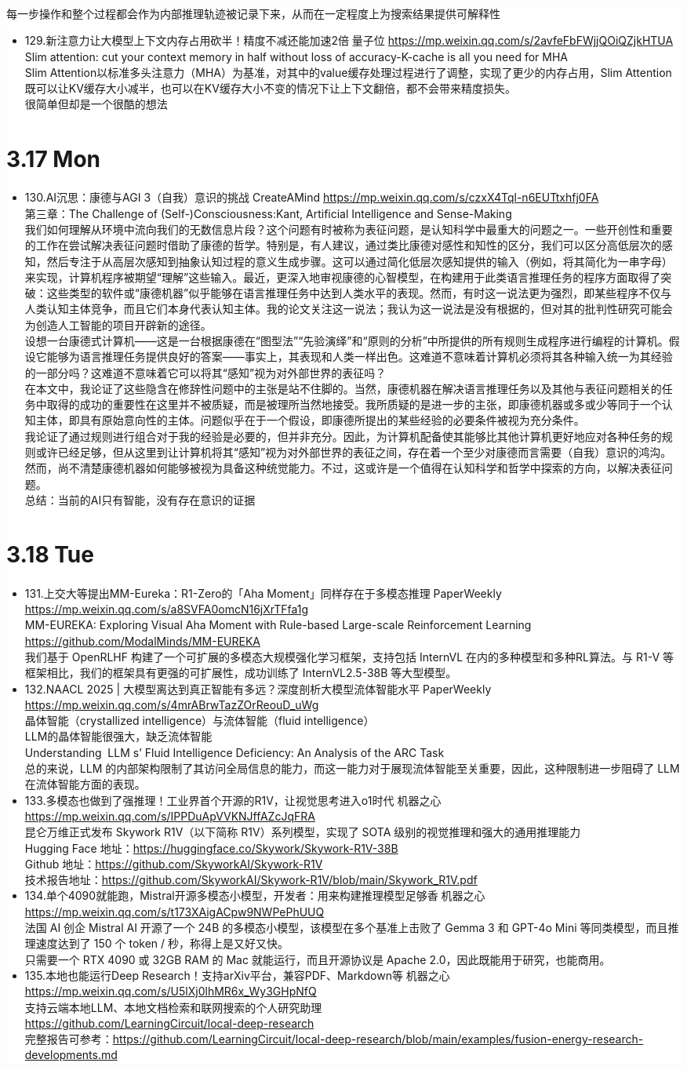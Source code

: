   每一步操作和整个过程都会作为内部推理轨迹被记录下来，从而在一定程度上为搜索结果提供可解释性
* 129.新注意力让大模型上下文内存占用砍半！精度不减还能加速2倍  量子位  https://mp.weixin.qq.com/s/2avfeFbFWjjQOiQZjkHTUA \
  Slim attention: cut your context memory in half without loss of accuracy-K-cache is all you need for MHA \
  Slim Attention以标准多头注意力（MHA）为基准，对其中的value缓存处理过程进行了调整，实现了更少的内存占用，Slim Attention既可以让KV缓存大小减半，也可以在KV缓存大小不变的情况下让上下文翻倍，都不会带来精度损失。 \
  很简单但却是一个很酷的想法

# 3.17 Mon
* 130.AI沉思：康德与AGI 3（自我）意识的挑战  CreateAMind  https://mp.weixin.qq.com/s/czxX4Tql-n6EUTtxhfj0FA \
  第三章：The Challenge of (Self-)Consciousness:Kant, Artificial Intelligence and Sense-Making \
  我们如何理解从环境中流向我们的无数信息片段？这个问题有时被称为表征问题，是认知科学中最重大的问题之一。一些开创性和重要的工作在尝试解决表征问题时借助了康德的哲学。特别是，有人建议，通过类比康德对感性和知性的区分，我们可以区分高低层次的感知，然后专注于从高层次感知到抽象认知过程的意义生成步骤。这可以通过简化低层次感知提供的输入（例如，将其简化为一串字母）来实现，计算机程序被期望“理解”这些输入。最近，更深入地审视康德的心智模型，在构建用于此类语言推理任务的程序方面取得了突破：这些类型的软件或“康德机器”似乎能够在语言推理任务中达到人类水平的表现。然而，有时这一说法更为强烈，即某些程序不仅与人类认知主体竞争，而且它们本身代表认知主体。我的论文关注这一说法；我认为这一说法是没有根据的，但对其的批判性研究可能会为创造人工智能的项目开辟新的途径。 \
  设想一台康德式计算机——这是一台根据康德在“图型法”“先验演绎”和“原则的分析”中所提供的所有规则生成程序进行编程的计算机。假设它能够为语言推理任务提供良好的答案——事实上，其表现和人类一样出色。这难道不意味着计算机必须将其各种输入统一为其经验的一部分吗？这难道不意味着它可以将其“感知”视为对外部世界的表征吗？ \
  在本文中，我论证了这些隐含在修辞性问题中的主张是站不住脚的。当然，康德机器在解决语言推理任务以及其他与表征问题相关的任务中取得的成功的重要性在这里并不被质疑，而是被理所当然地接受。我所质疑的是进一步的主张，即康德机器或多或少等同于一个认知主体，即具有原始意向性的主体。问题似乎在于一个假设，即康德所提出的某些经验的必要条件被视为充分条件。 \
  我论证了通过规则进行组合对于我的经验是必要的，但并非充分。因此，为计算机配备使其能够比其他计算机更好地应对各种任务的规则或许已经足够，但从这里到让计算机将其“感知”视为对外部世界的表征之间，存在着一个至少对康德而言需要（自我）意识的鸿沟。然而，尚不清楚康德机器如何能够被视为具备这种统觉能力。不过，这或许是一个值得在认知科学和哲学中探索的方向，以解决表征问题。 \
  总结：当前的AI只有智能，没有存在意识的证据

# 3.18 Tue
* 131.上交大等提出MM-Eureka：R1-Zero的「Aha Moment」同样存在于多模态推理  PaperWeekly  https://mp.weixin.qq.com/s/a8SVFA0omcN16jXrTFfa1g \
  MM-EUREKA: Exploring Visual Aha Moment with Rule-based Large-scale Reinforcement Learning \
  https://github.com/ModalMinds/MM-EUREKA \
  我们基于 OpenRLHF 构建了一个可扩展的多模态大规模强化学习框架，支持包括 InternVL 在内的多种模型和多种RL算法。与 R1-V 等框架相比，我们的框架具有更强的可扩展性，成功训练了 InternVL2.5-38B 等大型模型。
* 132.NAACL 2025 | 大模型离达到真正智能有多远？深度剖析大模型流体智能水平  PaperWeekly  https://mp.weixin.qq.com/s/4mrABrwTazZOrReouD_uWg \
  晶体智能（crystallized intelligence）与流体智能（fluid intelligence） \
  LLM的晶体智能很强大，缺乏流体智能 \
  Understanding  LLM s’ Fluid Intelligence Deficiency: An Analysis of the ARC Task \
  总的来说，LLM 的内部架构限制了其访问全局信息的能力，而这一能力对于展现流体智能至关重要，因此，这种限制进一步阻碍了 LLM 在流体智能方面的表现。
* 133.多模态也做到了强推理！工业界首个开源的R1V，让视觉思考进入o1时代  机器之心  https://mp.weixin.qq.com/s/IPPDuApVVKNJffAZcJqFRA \
  昆仑万维正式发布 Skywork R1V（以下简称 R1V）系列模型，实现了 SOTA 级别的视觉推理和强大的通用推理能力 \
  Hugging Face 地址：https://huggingface.co/Skywork/Skywork-R1V-38B \
  Github 地址：https://github.com/SkyworkAI/Skywork-R1V \
  技术报告地址：https://github.com/SkyworkAI/Skywork-R1V/blob/main/Skywork_R1V.pdf
* 134.单个4090就能跑，Mistral开源多模态小模型，开发者：用来构建推理模型足够香  机器之心  https://mp.weixin.qq.com/s/t173XAigACpw9NWPePhUUQ \
  法国 AI 创企 Mistral AI 开源了一个 24B 的多模态小模型，该模型在多个基准上击败了 Gemma 3 和 GPT-4o Mini 等同类模型，而且推理速度达到了 150 个 token / 秒，称得上是又好又快。 \
  只需要一个 RTX 4090 或 32GB RAM 的 Mac 就能运行，而且开源协议是 Apache 2.0，因此既能用于研究，也能商用。
* 135.本地也能运行Deep Research！支持arXiv平台，兼容PDF、Markdown等  机器之心  https://mp.weixin.qq.com/s/U5lXj0lhMR6x_Wy3GHpNfQ \
  支持云端本地LLM、本地文档检索和联网搜索的个人研究助理 \
  https://github.com/LearningCircuit/local-deep-research \
  完整报告可参考：https://github.com/LearningCircuit/local-deep-research/blob/main/examples/fusion-energy-research-developments.md
